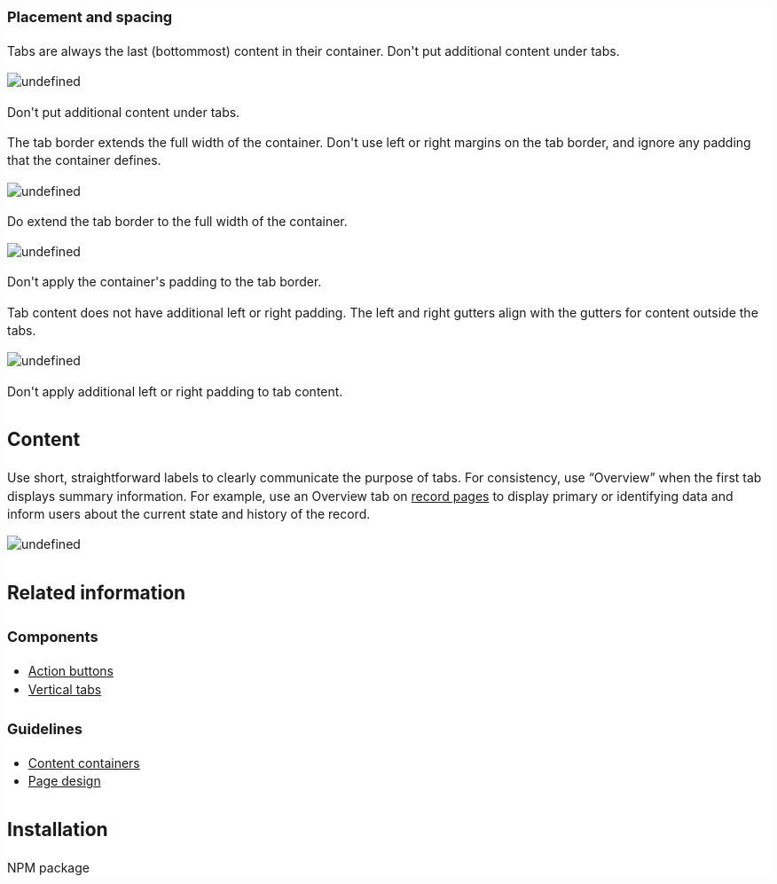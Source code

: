 ### Placement and spacing

Tabs are always the last (bottommost) content in their container. Don't put additional content under tabs.

![undefined](https://sky.blackbaudcdn.net/skyuxapps/skyux/assets/img/guidelines/tabs/tabs-layout-1.b988840b53bbb4bdfd2b46bf58952b22.png)

Don't put additional content under tabs.

The tab border extends the full width of the container. Don't use left or right margins on the tab border, and ignore any padding that the container defines.

![undefined](https://sky.blackbaudcdn.net/skyuxapps/skyux/assets/img/guidelines/tabs/tabs-layout-2.45a3990dd7ea3f5a10b93e67d32c520d.png)

Do extend the tab border to the full width of the container.

![undefined](https://sky.blackbaudcdn.net/skyuxapps/skyux/assets/img/guidelines/tabs/tabs-layout-3.a8dae2ce4b203aa629203948d2ca76e0.png)

Don't apply the container's padding to the tab border.

Tab content does not have additional left or right padding. The left and right gutters align with the gutters for content outside the tabs.

![undefined](https://sky.blackbaudcdn.net/skyuxapps/skyux/assets/img/guidelines/tabs/tabs-layout-4.7ffbff42564c6ec19dce8c8d3b81fcd9.png)

Don't apply additional left or right padding to tab content.

 Content
--------

Use short, straightforward labels to clearly communicate the purpose of tabs. For consistency, use “Overview” when the first tab displays summary information. For example, use an Overview tab on [record pages](/skyux/design/guidelines/page-layouts/record-page.md) to display primary or identifying data and inform users about the current state and history of the record.

![undefined](https://sky.blackbaudcdn.net/skyuxapps/skyux/assets/img/guidelines/tabs/tabs-content-1.a00795671908005b4239e86326931197.png)

 Related information
--------------------

### Components

*   [Action buttons](/skyux/components/action-button.md)
*   [Vertical tabs](/skyux/components/vertical-tabs.md)

### Guidelines

*   [Content containers](/skyux/design/guidelines/content-containers.md)
*   [Page design](/skyux/design/guidelines/page-layouts.md)

 Installation
-------------

NPM package
